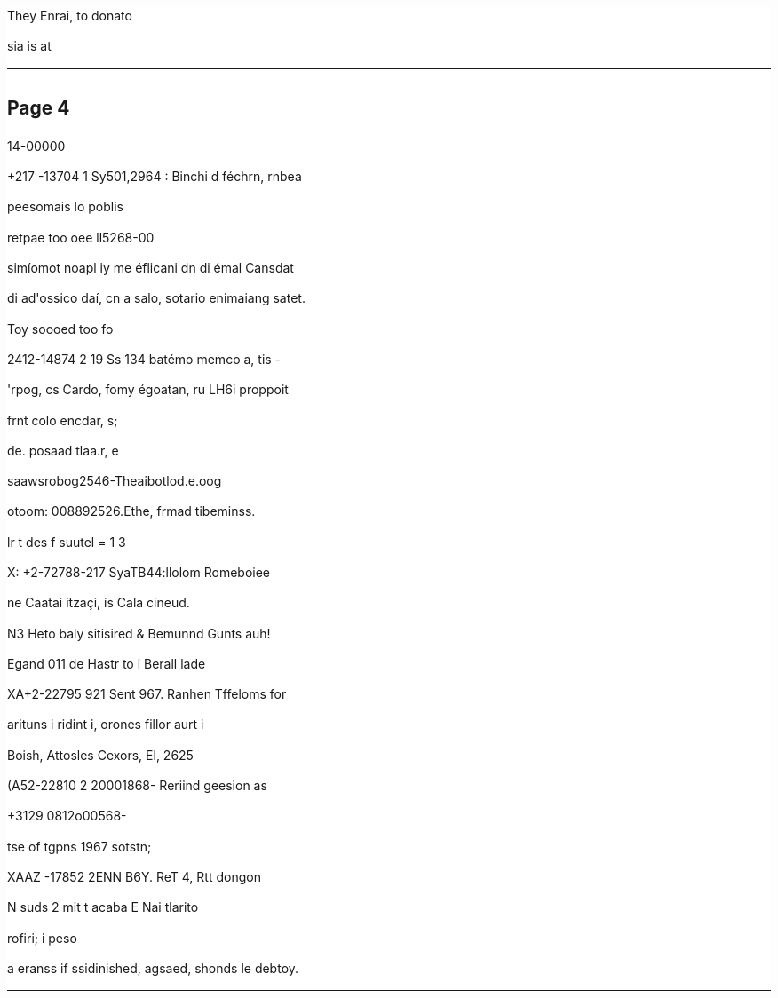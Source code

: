 They Enrai, to donato

sia is at

---

## Page 4

14-00000

+217 -13704 1 Sy501,2964 : Binchi d féchrn, rnbea

peesomais lo poblis

retpae too oee ll5268-00

simíomot noapl iy me éflicani dn di émal Cansdat

di ad'ossico daí, cn a salo, sotario enimaiang satet.

Toy soooed too fo

2412-14874 2 19 Ss 134 batémo memco a, tis -

'rpog, cs Cardo, fomy égoatan, ru LH6i proppoit

frnt colo encdar, s;

de. posaad tlaa.r, e

saawsrobog2546-Theaibotlod.e.oog

otoom: 008892526.Ethe, frmad tibeminss.

lr t des f suutel = 1 3

X: +2-72788-217 SyaTB44:llolom Romeboiee

ne Caatai itzaçi, is Cala cineud.

N3 Heto baly sitisired & Bemunnd Gunts auh!

Egand 011 de Hastr to i Berall lade

XA+2-22795 921 Sent 967. Ranhen Tffeloms for

arituns i ridint i, orones fillor aurt i

Boish, Attosles Cexors, El, 2625

(A52-22810 2 20001868- Reriind geesion as

+3129 0812o00568-

tse of tgpns 1967 sotstn;

XAAZ -17852 2ENN B6Y. ReT 4, Rtt dongon

N suds 2 mit t acaba E Nai tlarito

rofiri; i peso

a eranss if ssidinished, agsaed, shonds le debtoy.

---